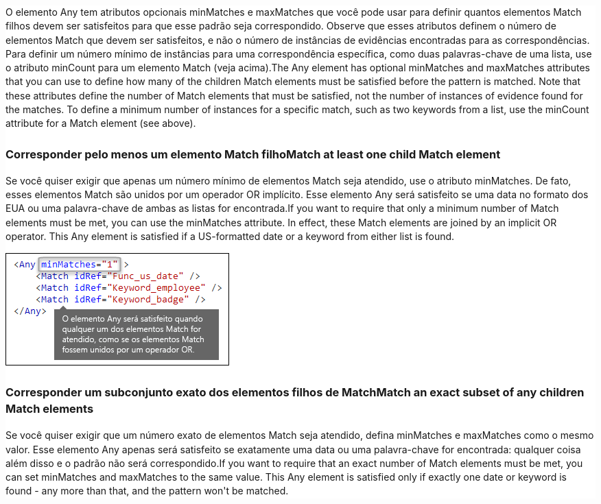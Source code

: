 <span data-ttu-id="7cda1-p133">O elemento Any tem atributos opcionais minMatches e maxMatches que você pode usar para definir quantos elementos Match filhos devem ser satisfeitos para que esse padrão seja correspondido. Observe que esses atributos definem o número de elementos Match que devem ser satisfeitos, e não o número de instâncias de evidências encontradas para as correspondências. Para definir um número mínimo de instâncias para uma correspondência específica, como duas palavras-chave de uma lista, use o atributo minCount para um elemento Match (veja acima).</span><span class="sxs-lookup"><span data-stu-id="7cda1-p133">The Any element has optional minMatches and maxMatches attributes that you can use to define how many of the children Match elements must be satisfied before the pattern is matched. Note that these attributes define the number of Match elements that must be satisfied, not the number of instances of evidence found for the matches. To define a minimum number of instances for a specific match, such as two keywords from a list, use the minCount attribute for a Match element (see above).</span></span>
  
### <a name="match-at-least-one-child-match-element"></a><span data-ttu-id="7cda1-220">Corresponder pelo menos um elemento Match filho</span><span class="sxs-lookup"><span data-stu-id="7cda1-220">Match at least one child Match element</span></span>

<span data-ttu-id="7cda1-p134">Se você quiser exigir que apenas um número mínimo de elementos Match seja atendido, use o atributo minMatches. De fato, esses elementos Match são unidos por um operador OR implícito. Esse elemento Any será satisfeito se uma data no formato dos EUA ou uma palavra-chave de ambas as listas for encontrada.</span><span class="sxs-lookup"><span data-stu-id="7cda1-p134">If you want to require that only a minimum number of Match elements must be met, you can use the minMatches attribute. In effect, these Match elements are joined by an implicit OR operator. This Any element is satisfied if a US-formatted date or a keyword from either list is found.</span></span>
  
![Marcação XML mostrando o elemento Any com o atributo minMatches](media/385db1b1-571b-4a05-81b3-db28f5099c17.png)
  
### <a name="match-an-exact-subset-of-any-children-match-elements"></a><span data-ttu-id="7cda1-225">Corresponder um subconjunto exato dos elementos filhos de Match</span><span class="sxs-lookup"><span data-stu-id="7cda1-225">Match an exact subset of any children Match elements</span></span>

<span data-ttu-id="7cda1-p135">Se você quiser exigir que um número exato de elementos Match seja atendido, defina minMatches e maxMatches como o mesmo valor. Esse elemento Any apenas será satisfeito se exatamente uma data ou uma palavra-chave for encontrada: qualquer coisa além disso e o padrão não será correspondido.</span><span class="sxs-lookup"><span data-stu-id="7cda1-p135">If you want to require that an exact number of Match elements must be met, you can set minMatches and maxMatches to the same value. This Any element is satisfied only if exactly one date or keyword is found - any more than that, and the pattern won't be matched.</span></span>
  